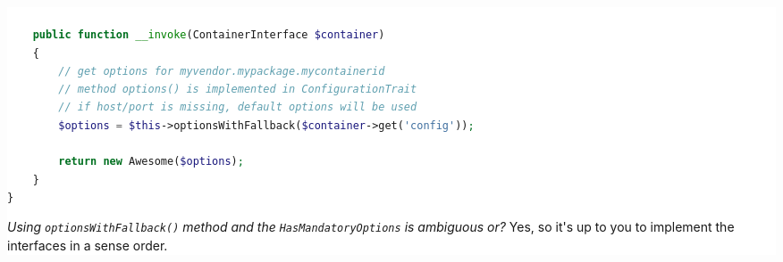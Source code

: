 ```php
    
    public function __invoke(ContainerInterface $container)
    {
        // get options for myvendor.mypackage.mycontainerid
        // method options() is implemented in ConfigurationTrait
        // if host/port is missing, default options will be used
        $options = $this->optionsWithFallback($container->get('config'));
        
        return new Awesome($options);
    }
}
```

*Using `optionsWithFallback()` method and the `HasMandatoryOptions` is ambiguous or?* Yes, so it's up to you to implement
the interfaces in a sense order.

